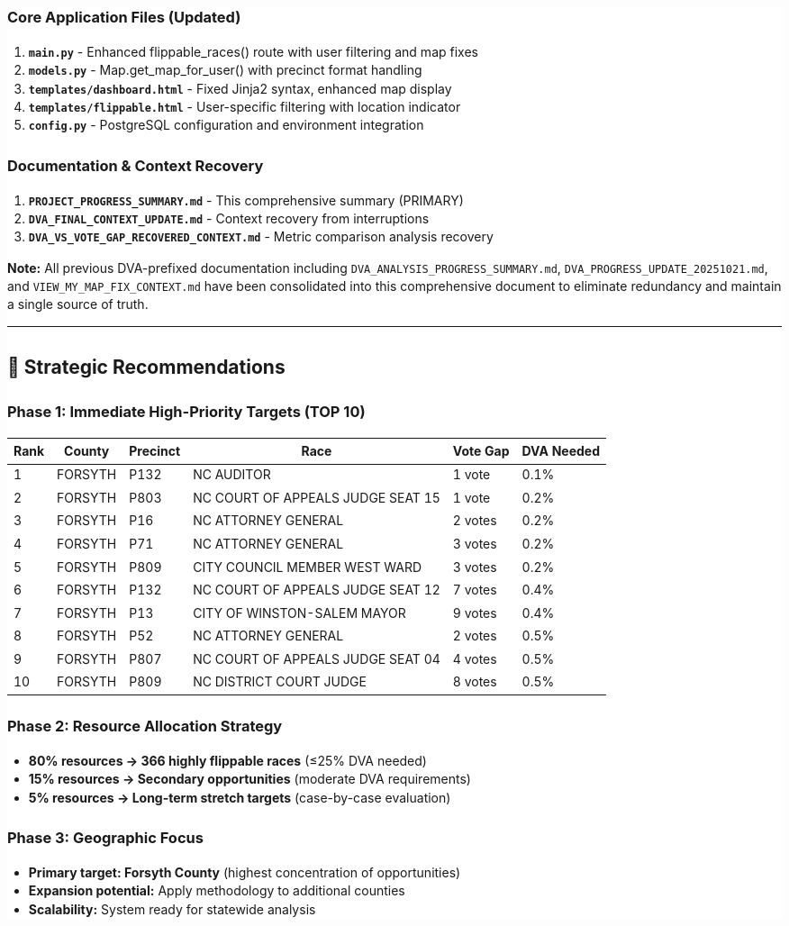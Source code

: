### Core Application Files (Updated)
1. **`main.py`** - Enhanced flippable_races() route with user filtering and map fixes
2. **`models.py`** - Map.get_map_for_user() with precinct format handling
3. **`templates/dashboard.html`** - Fixed Jinja2 syntax, enhanced map display
4. **`templates/flippable.html`** - User-specific filtering with location indicator
5. **`config.py`** - PostgreSQL configuration and environment integration

### Documentation & Context Recovery
1. **`PROJECT_PROGRESS_SUMMARY.md`** - This comprehensive summary (PRIMARY)
2. **`DVA_FINAL_CONTEXT_UPDATE.md`** - Context recovery from interruptions
3. **`DVA_VS_VOTE_GAP_RECOVERED_CONTEXT.md`** - Metric comparison analysis recovery

**Note:** All previous DVA-prefixed documentation including `DVA_ANALYSIS_PROGRESS_SUMMARY.md`, `DVA_PROGRESS_UPDATE_20251021.md`, and `VIEW_MY_MAP_FIX_CONTEXT.md` have been consolidated into this comprehensive document to eliminate redundancy and maintain a single source of truth.

---

## 🎯 Strategic Recommendations

### Phase 1: Immediate High-Priority Targets (TOP 10)
| Rank | County | Precinct | Race | Vote Gap | DVA Needed |
|------|--------|----------|------|----------|------------|
| 1 | FORSYTH | P132 | NC AUDITOR | 1 vote | 0.1% |
| 2 | FORSYTH | P803 | NC COURT OF APPEALS JUDGE SEAT 15 | 1 vote | 0.2% |
| 3 | FORSYTH | P16 | NC ATTORNEY GENERAL | 2 votes | 0.2% |
| 4 | FORSYTH | P71 | NC ATTORNEY GENERAL | 3 votes | 0.2% |
| 5 | FORSYTH | P809 | CITY COUNCIL MEMBER WEST WARD | 3 votes | 0.2% |
| 6 | FORSYTH | P132 | NC COURT OF APPEALS JUDGE SEAT 12 | 7 votes | 0.4% |
| 7 | FORSYTH | P13 | CITY OF WINSTON-SALEM MAYOR | 9 votes | 0.4% |
| 8 | FORSYTH | P52 | NC ATTORNEY GENERAL | 2 votes | 0.5% |
| 9 | FORSYTH | P807 | NC COURT OF APPEALS JUDGE SEAT 04 | 4 votes | 0.5% |
| 10 | FORSYTH | P809 | NC DISTRICT COURT JUDGE | 8 votes | 0.5% |

### Phase 2: Resource Allocation Strategy
- **80% resources → 366 highly flippable races** (≤25% DVA needed)
- **15% resources → Secondary opportunities** (moderate DVA requirements)  
- **5% resources → Long-term stretch targets** (case-by-case evaluation)

### Phase 3: Geographic Focus
- **Primary target: Forsyth County** (highest concentration of opportunities)
- **Expansion potential:** Apply methodology to additional counties
- **Scalability:** System ready for statewide analysis
